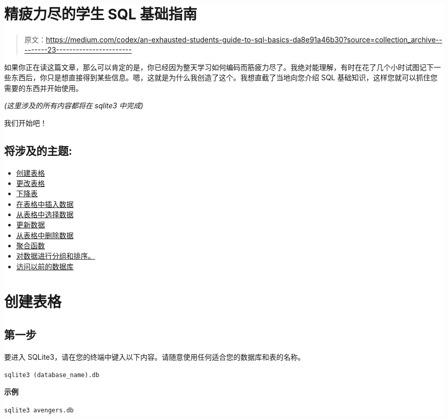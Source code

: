 # 精疲力尽的学生 SQL 基础指南

> 原文：<https://medium.com/codex/an-exhausted-students-guide-to-sql-basics-da8e91a46b30?source=collection_archive---------23----------------------->

如果你正在读这篇文章，那么可以肯定的是，你已经因为整天学习如何编码而筋疲力尽了。我绝对能理解，有时在花了几个小时试图记下一些东西后，你只是想直接得到某些信息。嗯，这就是为什么我创造了这个。我想直截了当地向您介绍 SQL 基础知识，这样您就可以抓住您需要的东西并开始使用。

*(这里涉及的所有内容都将在 sqlite3 中完成)*

我们开始吧！

## **将涉及的主题:**

*   [创建表格](#8790)
*   [更改表格](#b293)
*   [下降表](#a758)
*   [在表格中插入数据](#cee6)
*   [从表格中选择数据](#c9e1)
*   [更新数据](#f2a2)
*   [从表格中删除数据](#ed86)
*   [聚合函数](#c813)
*   [对数据进行分组和排序。](#4efb)
*   [访问以前的数据库](#f953)

# 创建表格

## 第一步

要进入 SQLite3，请在您的终端中键入以下内容。请随意使用任何适合您的数据库和表的名称。

```
sqlite3 (database_name).db
```

**示例**

```
sqlite3 avengers.db
```
